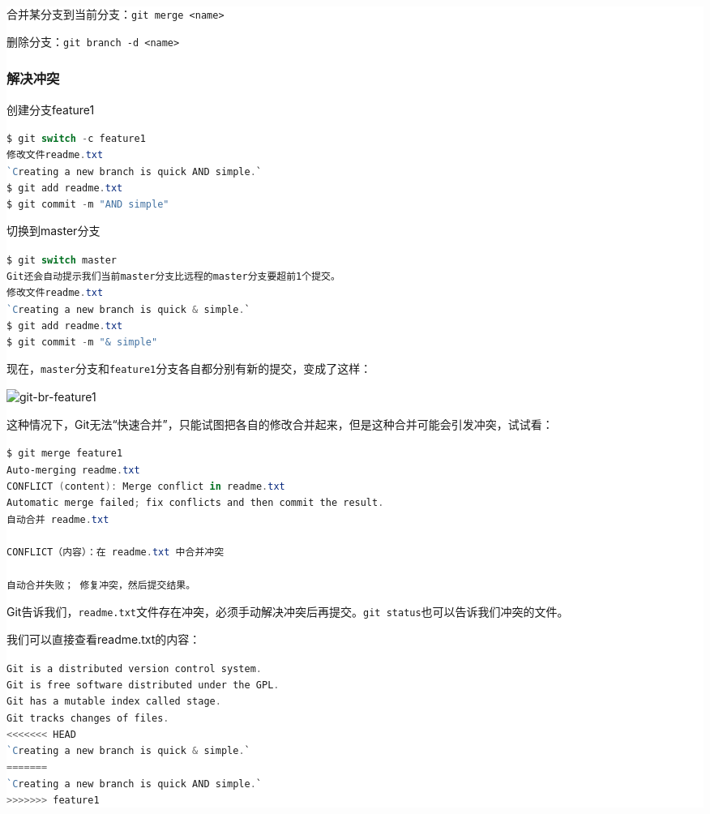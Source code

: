 合并某分支到当前分支：`git merge <name>`

删除分支：`git branch -d <name>`

### 解决冲突

创建分支feature1

```powershell
$ git switch -c feature1
修改文件readme.txt
`Creating a new branch is quick AND simple.`
$ git add readme.txt
$ git commit -m "AND simple"
```

切换到master分支

```powershell
$ git switch master
Git还会自动提示我们当前master分支比远程的master分支要超前1个提交。
修改文件readme.txt
`Creating a new branch is quick & simple.`
$ git add readme.txt 
$ git commit -m "& simple"
```

现在，`master`分支和`feature1`分支各自都分别有新的提交，变成了这样：

![git-br-feature1](https://gitee.com/zzursy/blog-image/raw/master/img/20210707084902.png "git-br-feature1")

这种情况下，Git无法“快速合并”，只能试图把各自的修改合并起来，但是这种合并可能会引发冲突，试试看：

```powershell
$ git merge feature1
Auto-merging readme.txt
CONFLICT (content): Merge conflict in readme.txt
Automatic merge failed; fix conflicts and then commit the result.
自动合并 readme.txt

CONFLICT（内容）：在 readme.txt 中合并冲突

自动合并失败； 修复冲突，然后提交结果。
```

Git告诉我们，`readme.txt`文件存在冲突，必须手动解决冲突后再提交。`git status`也可以告诉我们冲突的文件。

我们可以直接查看readme.txt的内容：

```powershell
Git is a distributed version control system.
Git is free software distributed under the GPL.
Git has a mutable index called stage.
Git tracks changes of files.
<<<<<<< HEAD
`Creating a new branch is quick & simple.`
=======
`Creating a new branch is quick AND simple.`
>>>>>>> feature1
```
